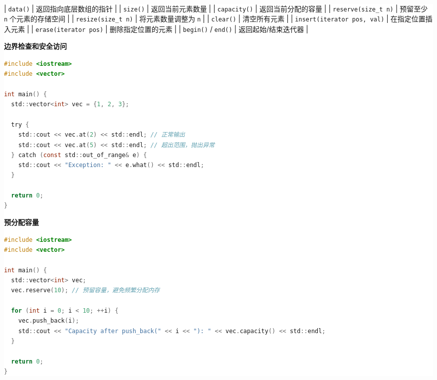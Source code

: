 | `data()`                    | 返回指向底层数组的指针           |
| `size()`                    | 返回当前元素数量                 |
| `capacity()`                | 返回当前分配的容量               |
| `reserve(size_t n)`         | 预留至少 `n` 个元素的存储空间    |
| `resize(size_t n)`          | 将元素数量调整为 `n`             |
| `clear()`                   | 清空所有元素                     |
| `insert(iterator pos, val)` | 在指定位置插入元素               |
| `erase(iterator pos)`       | 删除指定位置的元素               |
| `begin()` / `end()`         | 返回起始/结束迭代器              |

**边界检查和安全访问**

```c
#include <iostream>
#include <vector>

int main() {
  std::vector<int> vec = {1, 2, 3};

  try {
    std::cout << vec.at(2) << std::endl; // 正常输出
    std::cout << vec.at(5) << std::endl; // 超出范围，抛出异常
  } catch (const std::out_of_range& e) {
    std::cout << "Exception: " << e.what() << std::endl;
  }

  return 0;
}
```

**预分配容量**

```c
#include <iostream>
#include <vector>

int main() {
  std::vector<int> vec;
  vec.reserve(10); // 预留容量，避免频繁分配内存

  for (int i = 0; i < 10; ++i) {
    vec.push_back(i);
    std::cout << "Capacity after push_back(" << i << "): " << vec.capacity() << std::endl;
  }

  return 0;
}
```
